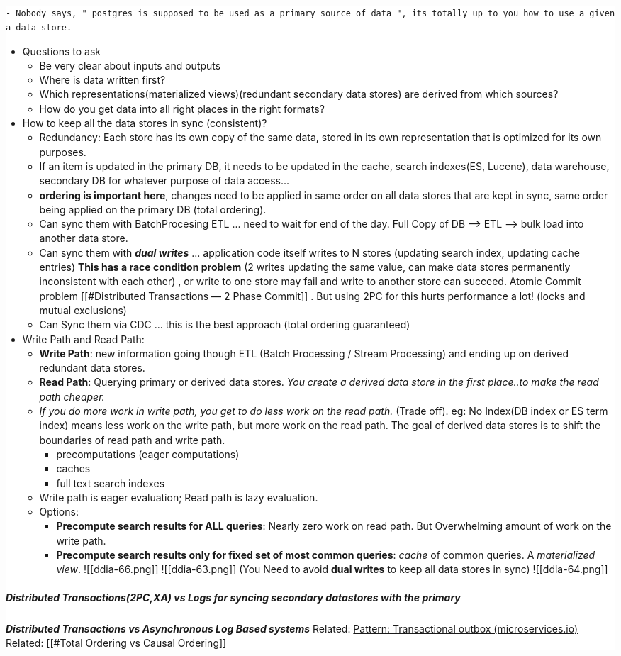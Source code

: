 	- Nobody says, "_postgres is supposed to be used as a primary source of data_", its totally up to you how to use a given a data store.
- Questions to ask
	- Be very clear about inputs and outputs
	- Where is data written first?
	- Which representations(materialized views)(redundant secondary data stores) are derived from which sources?
	- How do you get data into all right places in the right formats?
- How to keep all the data stores in sync (consistent)?
	- Redundancy: Each store has its own copy of the same data, stored in its own representation that is optimized for its own purposes.
	- If an item is updated in the primary DB, it needs to be updated in the cache, search indexes(ES, Lucene), data warehouse, secondary DB for whatever purpose of data access...
	- **ordering is important here**, changes need to be applied in same order on all data stores that are kept in sync, same order being applied on the primary DB (total ordering).
	- Can sync them with BatchProcesing ETL ... need to wait for end of the day. Full Copy of DB --> ETL --> bulk load into another data store.
	- Can sync them with **_dual writes_**  ... application code itself writes to N stores (updating search index, updating cache entries) **This has a race condition problem** (2 writes updating the same value, can make data stores permanently inconsistent with each other) , or write to one store may fail and write to another store can succeed. Atomic Commit problem [[#Distributed Transactions — 2 Phase Commit]] . But using 2PC for this hurts performance a lot! (locks and mutual exclusions)
	- Can Sync them via CDC ... this is the best approach (total ordering guaranteed)
- Write Path and Read Path:
	- **Write Path**: new information going though ETL (Batch Processing / Stream Processing) and ending up on derived redundant data stores. 
	- **Read Path**: Querying primary or derived data stores. _You create a derived data store in the first place..to make the read path cheaper._
	- _If you do more work in write path, you get to do less work on the read path._ (Trade off). eg: No Index(DB index or ES term index) means less work on the write path, but more work on the read path. The goal of derived data stores is to shift the boundaries of read path and write path.
		- precomputations (eager computations)
		- caches
		- full text search indexes
	- Write path is eager evaluation; Read path is lazy evaluation.
	- Options:
		- **Precompute search results for ALL queries**: Nearly zero work on read path. But Overwhelming amount of work on the write path.
		- **Precompute search results only for fixed set of most common queries**: _cache_ of common queries. A _materialized view_. 
![[ddia-66.png]]
![[ddia-63.png]] (You Need to avoid **dual writes** to keep all data stores in sync)
![[ddia-64.png]]

##### Distributed Transactions(2PC,XA) vs Logs for syncing secondary datastores with the primary
_**Distributed Transactions vs Asynchronous Log Based systems**_
Related: [Pattern: Transactional outbox (microservices.io)](https://microservices.io/patterns/data/transactional-outbox.html)
Related: [[#Total Ordering vs Causal Ordering]]

